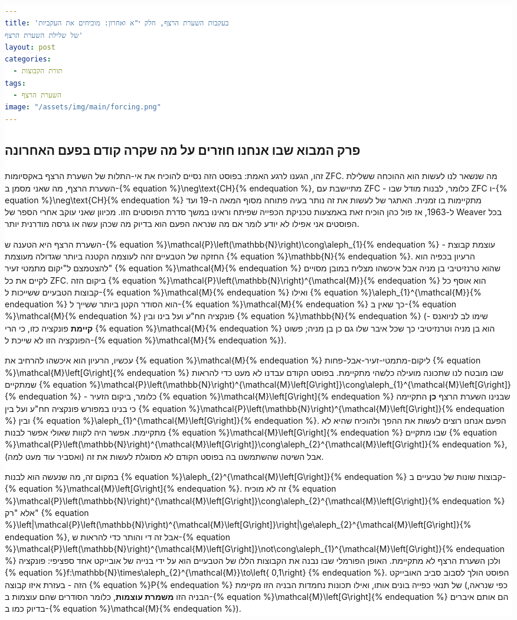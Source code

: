 ```yaml
---
title: 'בעקבות השערת הרצף, חלק י"א ואחרון: מוכיחים את העקביות
של שלילת השערת הרצף'
layout: post
categories:
  - תורת הקבוצות
tags:
  - השערת הרצף
image: "/assets/img/main/forcing.png"
---
```



<h2>פרק המבוא שבו אנחנו חוזרים על מה שקרה קודם בפעם האחרונה</h2>

זהו, הגענו לרגע האמת: בפוסט הזה נסיים להוכיח את אי-התלות של השערת הרצף באקסיומות ZFC. מה שנשאר לנו לעשות הוא ההוכחה ששלילת השערת הרצף, מה שאני מסמן ב-{% equation %}\neg\text{CH}{% endequation %}, מתיישבת עם ZFC - כלומר, לבנות מודל שבו ZFC ו-{% equation %}\neg\text{CH}{% endequation %} מתקיימות בו זמנית. האתגר של לעשות את זה נותר בעיה פתוחה מסוף המאה ה-19 ועד ל-1963, אז פול כהן הוכיח זאת באמצעות טכניקת הכפייה שפיתח וראינו במשך סדרת הפוסטים הזו. מכיוון שאני עוקב אחרי הספר של Weaver בכל הפוסטים אני אפילו לא יודע לומר אם מה שנראה הפעם הוא בדיוק מה שכהן עשה או גרסה מודרנית יותר.

השערת הרצף היא הטענה ש-{% equation %}\mathcal{P}\left(\mathbb{N}\right)\cong\aleph_{1}{% endequation %} - עוצמת קבוצת החזקה של הטבעיים זהה לעוצמה הקטנה ביותר שגדולה מעוצמת {% equation %}\mathbb{N}{% endequation %}. הרעיון בכפיה הוא להצטמצם ל"יקום מתמטי זעיר" {% equation %}\mathcal{M}{% endequation %} שהוא טרנזיטיבי בן מניה אבל איכשהו מצליח במובן מסויים לקיים את כל ZFC. ביקום הזה {% equation %}\mathcal{P}\left(\mathbb{N}\right)^{\mathcal{M}}{% endequation %} הוא אוסף כל קבוצות הטבעיים ששייכות ל-{% equation %}\mathcal{M}{% endequation %} ואילו {% equation %}\aleph_{1}^{\mathcal{M}}{% endequation %} הוא הסודר הקטן ביותר ששייך ל-{% equation %}\mathcal{M}{% endequation %} כך שאין ב-{% equation %}\mathcal{M}{% endequation %} פונקציה חח"ע ועל בינו ובין {% equation %}\mathbb{N}{% endequation %} (שימו לב לניואנס - <strong>קיימת</strong> פונקציה כזו, כי הרי {% equation %}\mathcal{M}{% endequation %} הוא בן מניה וטרנזיטיבי כך שכל איבר שלו גם כן בן מניה; פשוט הפונקציה הזו לא שייכת ל-{% equation %}\mathcal{M}{% endequation %}).

עכשיו, הרעיון הוא איכשהו להרחיב את {% equation %}\mathcal{M}{% endequation %} ליקום-מתמטי-זעיר-אבל-פחות {% equation %}\mathcal{M}\left[G\right]{% endequation %} שבו מובטח לנו שתכונה מועילה כלשהי מתקיימת. בפוסט הקודם עבדנו לא מעט כדי להראות שמתקיים {% equation %}\mathcal{P}\left(\mathbb{N}\right)^{\mathcal{M}\left[G\right]}\cong\aleph_{1}^{\mathcal{M}\left[G\right]}{% endequation %} - כלומר, ביקום הזעיר {% equation %}\mathcal{M}\left[G\right]{% endequation %} שבנינו השערת הרצף <strong>כן</strong> התקיימה כי בנינו במפורש פונקציה חח"ע ועל בין {% equation %}\mathcal{P}\left(\mathbb{N}\right)^{\mathcal{M}\left[G\right]}{% endequation %} ובין {% equation %}\aleph_{1}^{\mathcal{M}\left[G\right]}{% endequation %}. הפעם אנחנו רוצים לעשות את ההפך ולהוכיח שהיא לא מתקיימת. אפשר היה לקוות שאולי אפשר לבנות {% equation %}\mathcal{M}\left[G\right]{% endequation %} שבו מתקיים {% equation %}\mathcal{P}\left(\mathbb{N}\right)^{\mathcal{M}\left[G\right]}\cong\aleph_{2}^{\mathcal{M}\left[G\right]}{% endequation %}, אבל השיטה שהשתמשנו בה בפוסט הקודם לא מסוגלת לעשות את זה (ואסביר עוד מעט למה).

במקום זה, מה שנעשה הוא לבנות {% equation %}\aleph_{2}^{\mathcal{M}\left[G\right]}{% endequation %} קבוצות שונות של טבעיים ב-{% equation %}\mathcal{M}\left[G\right]{% endequation %}. זה לא מוכיח {% equation %}\mathcal{P}\left(\mathbb{N}\right)^{\mathcal{M}\left[G\right]}\cong\aleph_{2}^{\mathcal{M}\left[G\right]}{% endequation %} אלא "רק" {% equation %}\left|\mathcal{P}\left(\mathbb{N}\right)^{\mathcal{M}\left[G\right]}\right|\ge\aleph_{2}^{\mathcal{M}\left[G\right]}{% endequation %}, אבל זה די והותר כדי להראות ש-{% equation %}\mathcal{P}\left(\mathbb{N}\right)^{\mathcal{M}\left[G\right]}\not\cong\aleph_{1}^{\mathcal{M}\left[G\right]}{% endequation %} ולכן השערת הרצף לא מתקיימת. האופן הפורמלי שבו נבנה את הקבוצות הללו של הטבעיים הוא על ידי בנייה של אובייקט אחד ספציפי: פונקציה {% equation %}f:\mathbb{N}\times\aleph_{2}^{\mathcal{M}}\to\left\{ 0,1\right\} {% endequation %}. הפוסט הולך לסבוב סביב האובייקט הזה - בעזרת איזו קבוצה {% equation %}P{% endequation %} של תנאי כפייה בונים אותו, ואילו תכונות נחמדות הבניה הזו מקיימת (כפי שנראה, הבניה הזו <strong>משמרת עוצמות</strong>, כלומר הסודרים שהם עוצמות ב-{% equation %}\mathcal{M}\left[G\right]{% endequation %} הם אותם איברים בדיוק כמו ב-{% equation %}\mathcal{M}{% endequation %}).
